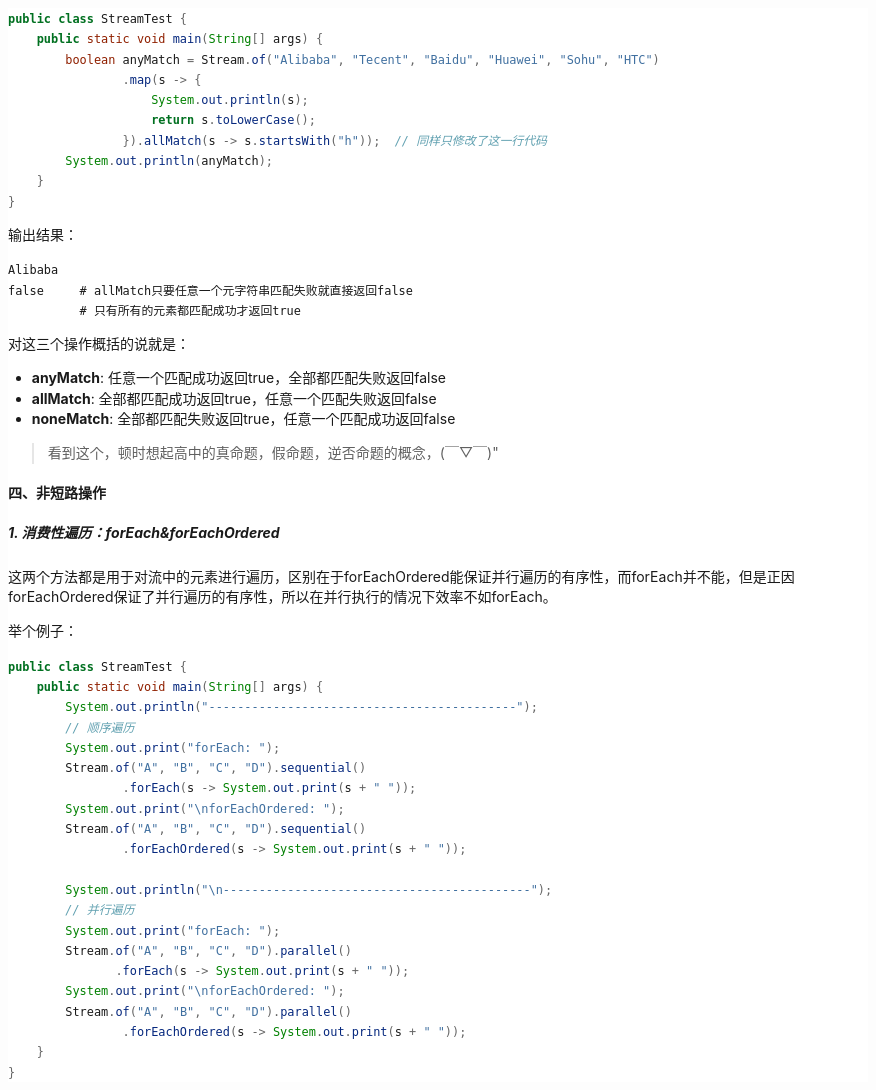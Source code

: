 ```java
public class StreamTest {
    public static void main(String[] args) {
        boolean anyMatch = Stream.of("Alibaba", "Tecent", "Baidu", "Huawei", "Sohu", "HTC")
                .map(s -> {
                    System.out.println(s);
                    return s.toLowerCase();
                }).allMatch(s -> s.startsWith("h"));  // 同样只修改了这一行代码
        System.out.println(anyMatch);
    }
}
```

输出结果：

```shell
Alibaba
false     # allMatch只要任意一个元字符串匹配失败就直接返回false
          # 只有所有的元素都匹配成功才返回true
```

对这三个操作概括的说就是：

* **anyMatch**: 任意一个匹配成功返回true，全部都匹配失败返回false
* **allMatch**: 全部都匹配成功返回true，任意一个匹配失败返回false
* **noneMatch**: 全部都匹配失败返回true，任意一个匹配成功返回false

> 看到这个，顿时想起高中的真命题，假命题，逆否命题的概念，(￣▽￣)"

#### 四、非短路操作

##### 1. 消费性遍历：forEach&forEachOrdered

这两个方法都是用于对流中的元素进行遍历，区别在于forEachOrdered能保证并行遍历的有序性，而forEach并不能，但是正因forEachOrdered保证了并行遍历的有序性，所以在并行执行的情况下效率不如forEach。

举个例子：

```java
public class StreamTest {
    public static void main(String[] args) {
        System.out.println("-------------------------------------------");
        // 顺序遍历
        System.out.print("forEach: ");
        Stream.of("A", "B", "C", "D").sequential()
                .forEach(s -> System.out.print(s + " "));
        System.out.print("\nforEachOrdered: ");
        Stream.of("A", "B", "C", "D").sequential()
                .forEachOrdered(s -> System.out.print(s + " "));

        System.out.println("\n-------------------------------------------");
        // 并行遍历
        System.out.print("forEach: ");
        Stream.of("A", "B", "C", "D").parallel()
               .forEach(s -> System.out.print(s + " "));
        System.out.print("\nforEachOrdered: ");
        Stream.of("A", "B", "C", "D").parallel()
                .forEachOrdered(s -> System.out.print(s + " "));
    }
}
```
